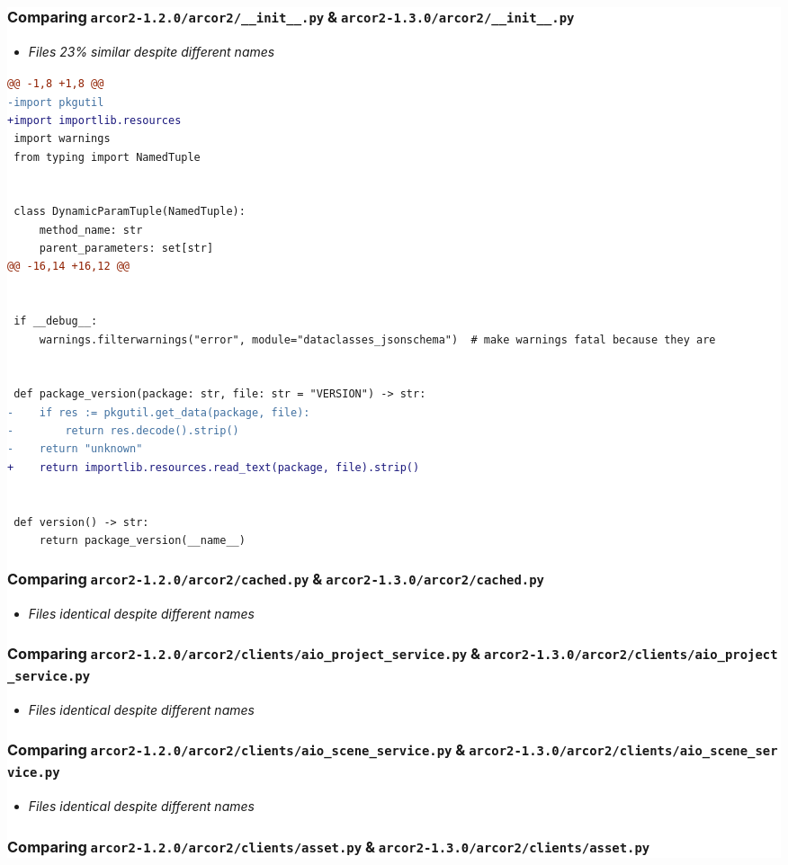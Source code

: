 
### Comparing `arcor2-1.2.0/arcor2/__init__.py` & `arcor2-1.3.0/arcor2/__init__.py`

 * *Files 23% similar despite different names*

```diff
@@ -1,8 +1,8 @@
-import pkgutil
+import importlib.resources
 import warnings
 from typing import NamedTuple
 
 
 class DynamicParamTuple(NamedTuple):
     method_name: str
     parent_parameters: set[str]
@@ -16,14 +16,12 @@
 
 
 if __debug__:
     warnings.filterwarnings("error", module="dataclasses_jsonschema")  # make warnings fatal because they are
 
 
 def package_version(package: str, file: str = "VERSION") -> str:
-    if res := pkgutil.get_data(package, file):
-        return res.decode().strip()
-    return "unknown"
+    return importlib.resources.read_text(package, file).strip()
 
 
 def version() -> str:
     return package_version(__name__)
```

### Comparing `arcor2-1.2.0/arcor2/cached.py` & `arcor2-1.3.0/arcor2/cached.py`

 * *Files identical despite different names*

### Comparing `arcor2-1.2.0/arcor2/clients/aio_project_service.py` & `arcor2-1.3.0/arcor2/clients/aio_project_service.py`

 * *Files identical despite different names*

### Comparing `arcor2-1.2.0/arcor2/clients/aio_scene_service.py` & `arcor2-1.3.0/arcor2/clients/aio_scene_service.py`

 * *Files identical despite different names*

### Comparing `arcor2-1.2.0/arcor2/clients/asset.py` & `arcor2-1.3.0/arcor2/clients/asset.py`
